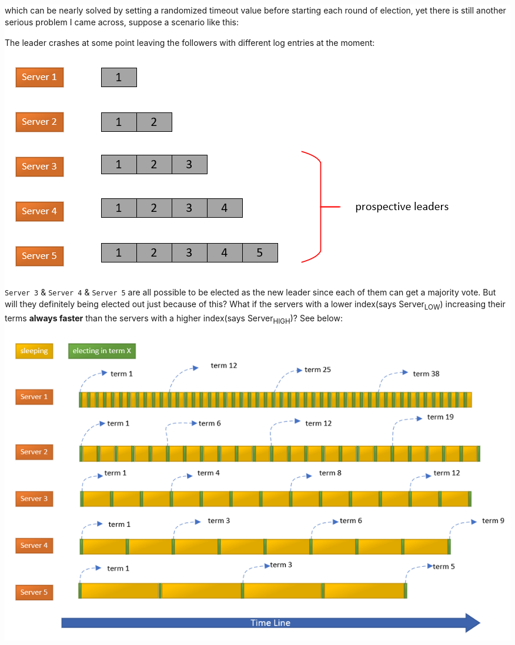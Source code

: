 which can be nearly solved by setting a randomized timeout value before starting each round of election, yet there is still another serious problem I came across, suppose a scenario like this:

The leader crashes at some point leaving the followers with different log entries at the moment: 

![election-overview-1](../doc/images/election-overview-1.png)

`Server 3` & `Server 4` & `Server 5` are all possible to be elected as the new leader since each of them can get a majority vote. But will they definitely being elected out just because of this? What if the servers with a lower index(says Server<sub>LOW</sub>) increasing their terms **always faster** than the servers with a higher index(says Server<sub>HIGH</sub>)? See below: 

![election-overview-2](../doc/images/election-overview-2.png)
